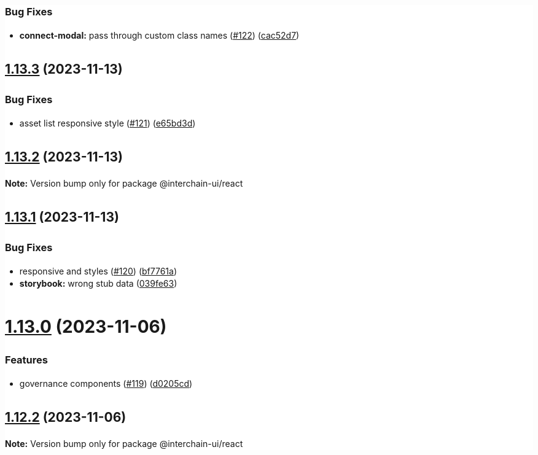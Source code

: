 ### Bug Fixes

- **connect-modal:** pass through custom class names ([#122](https://github.com/cosmology-tech/interchain-ui/issues/122)) ([cac52d7](https://github.com/cosmology-tech/interchain-ui/commit/cac52d766977d4b5c260c626048830d013ff40b5))

## [1.13.3](https://github.com/cosmology-tech/interchain-ui/compare/@interchain-ui/react@1.13.2...@interchain-ui/react@1.13.3) (2023-11-13)

### Bug Fixes

- asset list responsive style ([#121](https://github.com/cosmology-tech/interchain-ui/issues/121)) ([e65bd3d](https://github.com/cosmology-tech/interchain-ui/commit/e65bd3dafaaf127c280054ee2ac22ed2a438f032))

## [1.13.2](https://github.com/cosmology-tech/interchain-ui/compare/@interchain-ui/react@1.13.1...@interchain-ui/react@1.13.2) (2023-11-13)

**Note:** Version bump only for package @interchain-ui/react

## [1.13.1](https://github.com/cosmology-tech/interchain-ui/compare/@interchain-ui/react@1.13.0...@interchain-ui/react@1.13.1) (2023-11-13)

### Bug Fixes

- responsive and styles ([#120](https://github.com/cosmology-tech/interchain-ui/issues/120)) ([bf7761a](https://github.com/cosmology-tech/interchain-ui/commit/bf7761a3dc9bc37d75f0a6a16a4c307168de7d28))
- **storybook:** wrong stub data ([039fe63](https://github.com/cosmology-tech/interchain-ui/commit/039fe63ff80f9a117c2686a94d96e2912f7c028e))

# [1.13.0](https://github.com/cosmology-tech/interchain-ui/compare/@interchain-ui/react@1.12.2...@interchain-ui/react@1.13.0) (2023-11-06)

### Features

- governance components ([#119](https://github.com/cosmology-tech/interchain-ui/issues/119)) ([d0205cd](https://github.com/cosmology-tech/interchain-ui/commit/d0205cd62afd2683e4f156cd2f19b62355f0f54c))

## [1.12.2](https://github.com/cosmology-tech/interchain-ui/compare/@interchain-ui/react@1.12.1...@interchain-ui/react@1.12.2) (2023-11-06)

**Note:** Version bump only for package @interchain-ui/react
